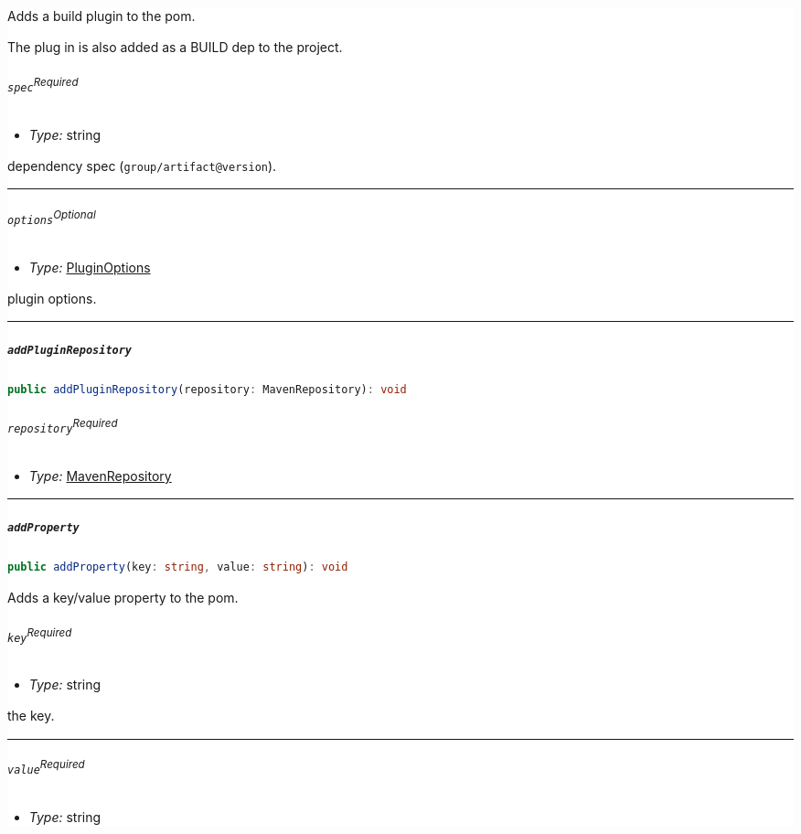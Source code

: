 Adds a build plugin to the pom.

The plug in is also added as a BUILD dep to the project.

###### `spec`<sup>Required</sup> <a name="spec" id="projen.java.Pom.addPlugin.parameter.spec"></a>

- *Type:* string

dependency spec (`group/artifact@version`).

---

###### `options`<sup>Optional</sup> <a name="options" id="projen.java.Pom.addPlugin.parameter.options"></a>

- *Type:* <a href="#projen.java.PluginOptions">PluginOptions</a>

plugin options.

---

##### `addPluginRepository` <a name="addPluginRepository" id="projen.java.Pom.addPluginRepository"></a>

```typescript
public addPluginRepository(repository: MavenRepository): void
```

###### `repository`<sup>Required</sup> <a name="repository" id="projen.java.Pom.addPluginRepository.parameter.repository"></a>

- *Type:* <a href="#projen.java.MavenRepository">MavenRepository</a>

---

##### `addProperty` <a name="addProperty" id="projen.java.Pom.addProperty"></a>

```typescript
public addProperty(key: string, value: string): void
```

Adds a key/value property to the pom.

###### `key`<sup>Required</sup> <a name="key" id="projen.java.Pom.addProperty.parameter.key"></a>

- *Type:* string

the key.

---

###### `value`<sup>Required</sup> <a name="value" id="projen.java.Pom.addProperty.parameter.value"></a>

- *Type:* string
